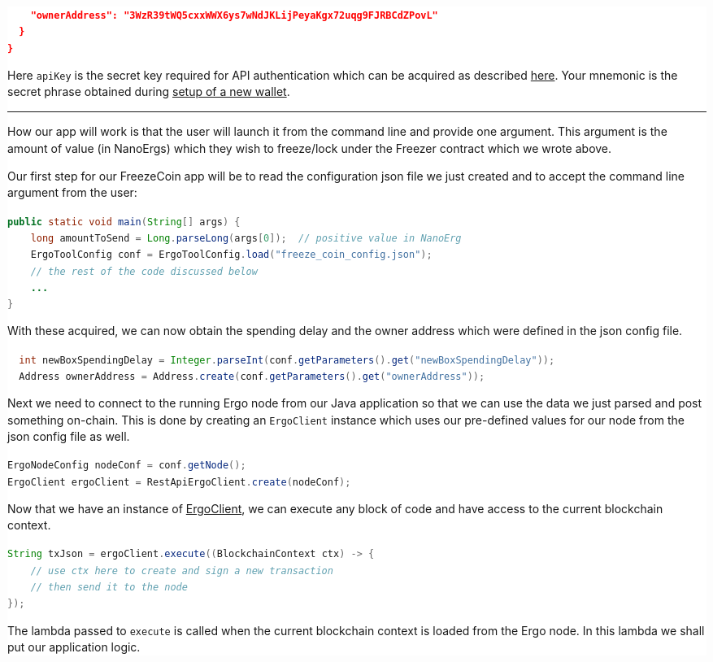 ```json
    "ownerAddress": "3WzR39tWQ5cxxWWX6ys7wNdJKLijPeyaKgx72uqg9FJRBCdZPovL"
  }
}
```
Here `apiKey` is the secret key required for API authentication which can be
acquired as described
[here](https://github.com/ergoplatform/ergo/wiki/Ergo-REST-API#setting-an-api-key).
Your mnemonic is the secret phrase obtained during [setup of a new
wallet](https://github.com/ergoplatform/ergo/wiki/Wallet-documentation).

----
How our app will work is that the user will launch it from the command line and provide one argument. This argument is the amount of value (in NanoErgs) which they wish to freeze/lock under the Freezer contract which we wrote above.

Our first step for our FreezeCoin app will be to read the configuration json file we just created and to accept the command line argument from the user:
```java
public static void main(String[] args) {
    long amountToSend = Long.parseLong(args[0]);  // positive value in NanoErg
    ErgoToolConfig conf = ErgoToolConfig.load("freeze_coin_config.json");
    // the rest of the code discussed below 
    ...
}
```

With these acquired, we can now obtain the spending delay and the owner address which were defined in the json config file.

```java
  int newBoxSpendingDelay = Integer.parseInt(conf.getParameters().get("newBoxSpendingDelay"));
  Address ownerAddress = Address.create(conf.getParameters().get("ownerAddress"));
```

Next we need to connect to the running Ergo node from our Java application so that we can use the data we just parsed and post something on-chain. This is done by creating
an `ErgoClient` instance which uses our pre-defined values for our node from the json config file as well.
```java
ErgoNodeConfig nodeConf = conf.getNode();
ErgoClient ergoClient = RestApiErgoClient.create(nodeConf);
```

Now that we have an instance of [ErgoClient](https://github.com/aslesarenko/ergo-appkit/blob/master/lib-api/src/main/java/org/ergoplatform/appkit/ErgoClient.java),
we can execute any block of code and have access to the current blockchain context.

```java
String txJson = ergoClient.execute((BlockchainContext ctx) -> {
    // use ctx here to create and sign a new transaction
    // then send it to the node 
});
```

The lambda passed to `execute` is called when the current blockchain context
is loaded from the Ergo node. In this lambda we
shall put our application logic. 
